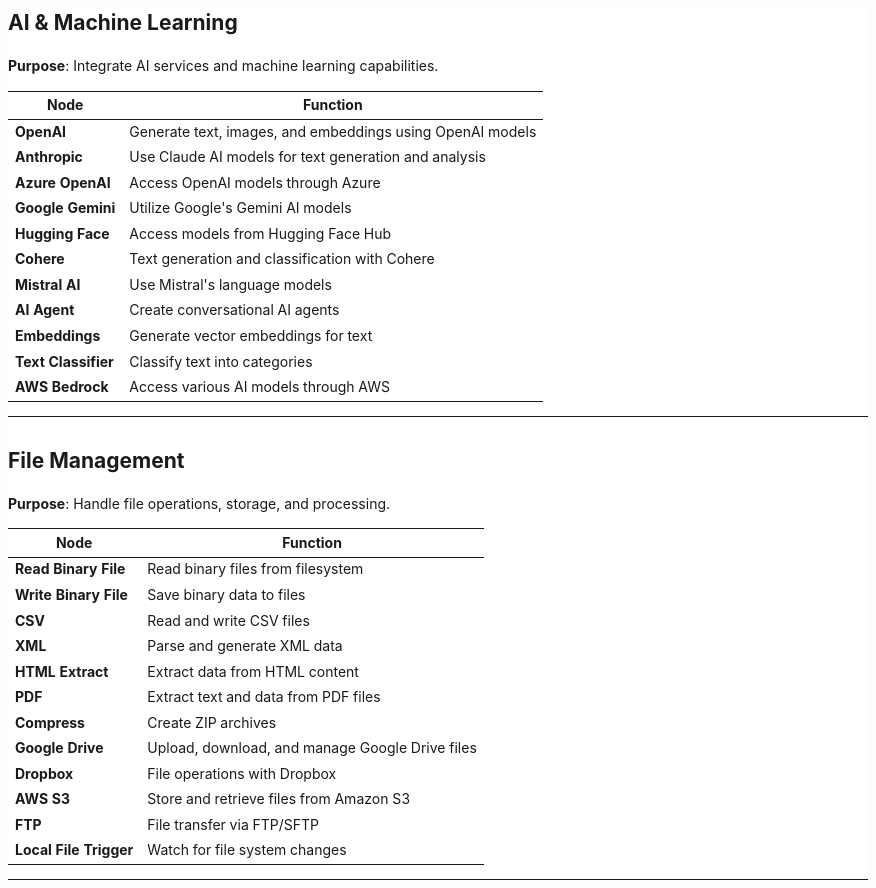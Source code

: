 ## AI & Machine Learning

**Purpose**: Integrate AI services and machine learning capabilities.

| Node | Function |
|------|----------|
| **OpenAI** | Generate text, images, and embeddings using OpenAI models |
| **Anthropic** | Use Claude AI models for text generation and analysis |
| **Azure OpenAI** | Access OpenAI models through Azure |
| **Google Gemini** | Utilize Google's Gemini AI models |
| **Hugging Face** | Access models from Hugging Face Hub |
| **Cohere** | Text generation and classification with Cohere |
| **Mistral AI** | Use Mistral's language models |
| **AI Agent** | Create conversational AI agents |
| **Embeddings** | Generate vector embeddings for text |
| **Text Classifier** | Classify text into categories |
| **AWS Bedrock** | Access various AI models through AWS |

---

## File Management

**Purpose**: Handle file operations, storage, and processing.

| Node | Function |
|------|----------|
| **Read Binary File** | Read binary files from filesystem |
| **Write Binary File** | Save binary data to files |
| **CSV** | Read and write CSV files |
| **XML** | Parse and generate XML data |
| **HTML Extract** | Extract data from HTML content |
| **PDF** | Extract text and data from PDF files |
| **Compress** | Create ZIP archives |
| **Google Drive** | Upload, download, and manage Google Drive files |
| **Dropbox** | File operations with Dropbox |
| **AWS S3** | Store and retrieve files from Amazon S3 |
| **FTP** | File transfer via FTP/SFTP |
| **Local File Trigger** | Watch for file system changes |

---